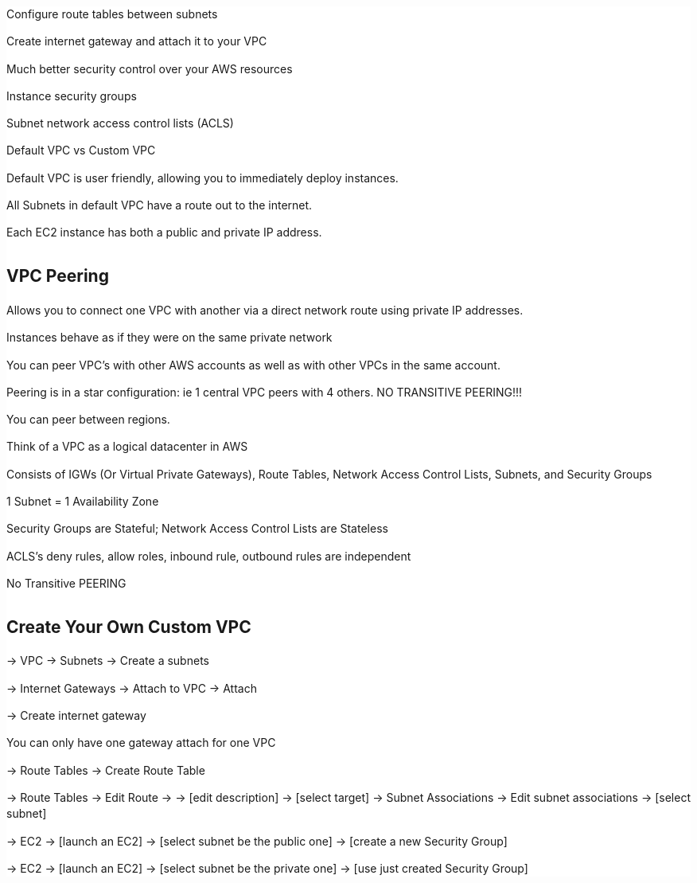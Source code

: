 Configure route tables between subnets

Create internet gateway and attach it to your VPC

Much better security control over your AWS resources

Instance security groups

Subnet network access control lists (ACLS)

Default VPC vs Custom VPC

Default VPC is user friendly, allowing you to immediately deploy instances.

All Subnets in default VPC have a route out to the internet.

Each EC2 instance has both a public and private IP address. 

## VPC Peering

Allows you to connect one VPC with another via a direct network route using private IP addresses.

Instances behave as if they were on the same private network

You can peer VPC’s with other AWS accounts as well as with other VPCs in the same account. 

Peering is in a star configuration: ie 1 central VPC peers with 4 others. NO TRANSITIVE PEERING!!!

You can peer between regions.

Think of a VPC as a logical datacenter in AWS

Consists of IGWs (Or Virtual Private Gateways), Route Tables, Network Access Control Lists, Subnets, and Security Groups

1 Subnet = 1 Availability Zone

Security Groups are Stateful; Network Access Control Lists are Stateless

ACLS’s deny rules, allow roles, inbound rule, outbound rules are independent

No Transitive PEERING

## Create Your Own Custom VPC

-> VPC -> Subnets -> Create a subnets

-> Internet Gateways -> Attach to VPC -> Attach

-> Create internet gateway

You can only have one gateway attach for one VPC

-> Route Tables -> Create Route Table

-> Route Tables -> Edit Route -> -> [edit description] -> [select target] -> Subnet Associations -> Edit subnet associations -> [select subnet]

-> EC2 -> [launch an EC2] -> [select subnet be the public one] -> [create a new Security Group]

-> EC2 -> [launch an EC2] -> [select subnet be the private one] -> [use just created Security Group]
